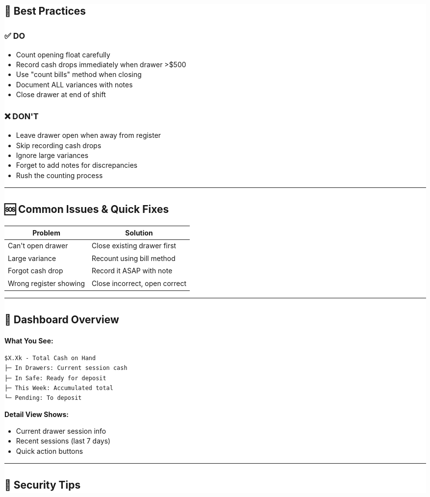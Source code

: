 
## 🎯 Best Practices

### ✅ DO
- Count opening float carefully
- Record cash drops immediately when drawer >$500
- Use "count bills" method when closing
- Document ALL variances with notes
- Close drawer at end of shift

### ❌ DON'T
- Leave drawer open when away from register
- Skip recording cash drops
- Ignore large variances
- Forget to add notes for discrepancies
- Rush the counting process

---

## 🆘 Common Issues & Quick Fixes

| Problem | Solution |
|---------|----------|
| Can't open drawer | Close existing drawer first |
| Large variance | Recount using bill method |
| Forgot cash drop | Record it ASAP with note |
| Wrong register showing | Close incorrect, open correct |

---

## 📱 Dashboard Overview

**What You See:**
```
$X.Xk - Total Cash on Hand
├─ In Drawers: Current session cash
├─ In Safe: Ready for deposit
├─ This Week: Accumulated total
└─ Pending: To deposit
```

**Detail View Shows:**
- Current drawer session info
- Recent sessions (last 7 days)
- Quick action buttons

---

## 🔐 Security Tips
